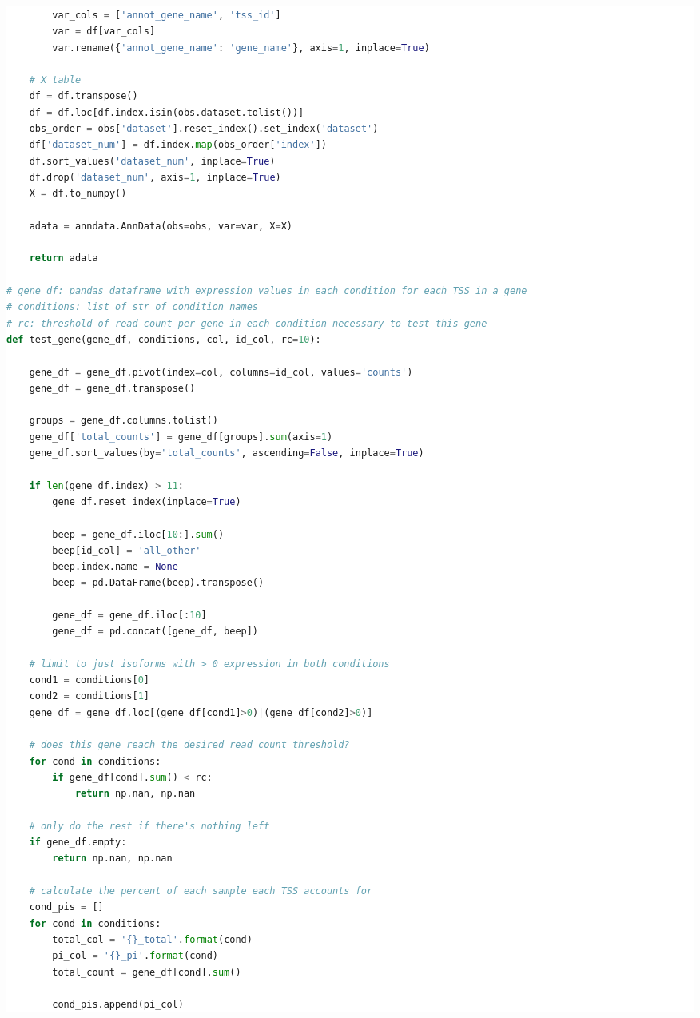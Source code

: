 ```python
        var_cols = ['annot_gene_name', 'tss_id']
        var = df[var_cols]
        var.rename({'annot_gene_name': 'gene_name'}, axis=1, inplace=True)
        
    # X table
    df = df.transpose()
    df = df.loc[df.index.isin(obs.dataset.tolist())]
    obs_order = obs['dataset'].reset_index().set_index('dataset')
    df['dataset_num'] = df.index.map(obs_order['index'])
    df.sort_values('dataset_num', inplace=True)
    df.drop('dataset_num', axis=1, inplace=True)
    X = df.to_numpy()

    adata = anndata.AnnData(obs=obs, var=var, X=X) 
    
    return adata

# gene_df: pandas dataframe with expression values in each condition for each TSS in a gene
# conditions: list of str of condition names
# rc: threshold of read count per gene in each condition necessary to test this gene
def test_gene(gene_df, conditions, col, id_col, rc=10):
    
    gene_df = gene_df.pivot(index=col, columns=id_col, values='counts')
    gene_df = gene_df.transpose()
    
    groups = gene_df.columns.tolist()
    gene_df['total_counts'] = gene_df[groups].sum(axis=1)
    gene_df.sort_values(by='total_counts', ascending=False, inplace=True)

    if len(gene_df.index) > 11:
        gene_df.reset_index(inplace=True)

        beep = gene_df.iloc[10:].sum()
        beep[id_col] = 'all_other'
        beep.index.name = None  
        beep = pd.DataFrame(beep).transpose()

        gene_df = gene_df.iloc[:10]
        gene_df = pd.concat([gene_df, beep])  
        
    # limit to just isoforms with > 0 expression in both conditions
    cond1 = conditions[0]
    cond2 = conditions[1]
    gene_df = gene_df.loc[(gene_df[cond1]>0)|(gene_df[cond2]>0)]
    
    # does this gene reach the desired read count threshold?
    for cond in conditions:
        if gene_df[cond].sum() < rc:
            return np.nan, np.nan
    
    # only do the rest if there's nothing left
    if gene_df.empty:
        return np.nan, np.nan
    
    # calculate the percent of each sample each TSS accounts for
    cond_pis = []
    for cond in conditions:
        total_col = '{}_total'.format(cond)
        pi_col = '{}_pi'.format(cond)
        total_count = gene_df[cond].sum()

        cond_pis.append(pi_col)

```